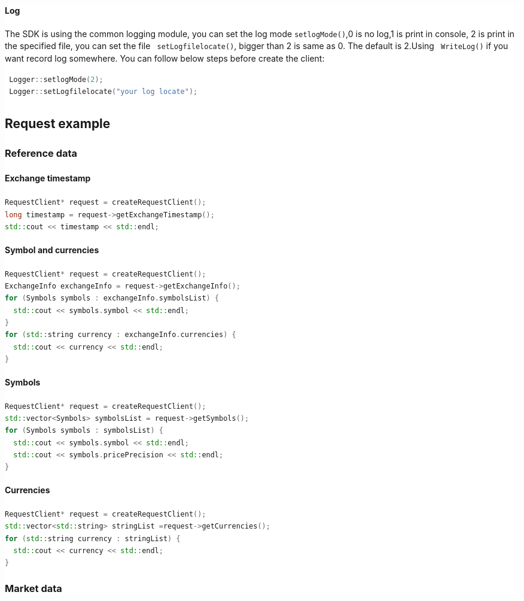 #### Log

The SDK is using the common logging module, you can set the log mode ``` setlogMode() ```,0 is no log,1 is print in console, 2 is print in the specified file, you can set the file ``` setLogfilelocate()```, bigger than 2 is same as 0. The default is 2.Using ``` WriteLog()``` if you want record log somewhere. You can follow below steps before create the client:

```c++
 Logger::setlogMode(2);
 Logger::setLogfilelocate("your log locate");
```



## Request example

### Reference data

#### Exchange timestamp

```c++
RequestClient* request = createRequestClient();
long timestamp = request->getExchangeTimestamp();
std::cout << timestamp << std::endl;
```

#### Symbol and currencies

```c++
RequestClient* request = createRequestClient();
ExchangeInfo exchangeInfo = request->getExchangeInfo();
for (Symbols symbols : exchangeInfo.symbolsList) {
  std::cout << symbols.symbol << std::endl;
}
for (std::string currency : exchangeInfo.currencies) {
  std::cout << currency << std::endl;
}
```
#### Symbols

```c++
RequestClient* request = createRequestClient();
std::vector<Symbols> symbolsList = request->getSymbols();
for (Symbols symbols : symbolsList) {
  std::cout << symbols.symbol << std::endl;
  std::cout << symbols.pricePrecision << std::endl;  
}
```
#### Currencies

```c++
RequestClient* request = createRequestClient();
std::vector<std::string> stringList =request->getCurrencies();
for (std::string currency : stringList) {
  std::cout << currency << std::endl;
}

```
### Market data
